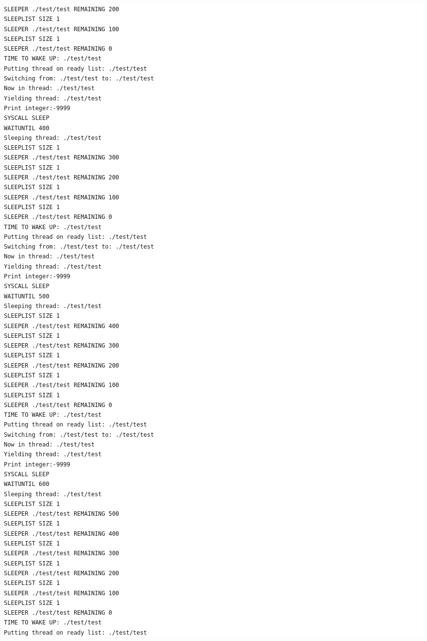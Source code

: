     SLEEPER ./test/test REMAINING 200
    SLEEPLIST SIZE 1
    SLEEPER ./test/test REMAINING 100
    SLEEPLIST SIZE 1
    SLEEPER ./test/test REMAINING 0
    TIME TO WAKE UP: ./test/test
    Putting thread on ready list: ./test/test
    Switching from: ./test/test to: ./test/test
    Now in thread: ./test/test
    Yielding thread: ./test/test
    Print integer:-9999
    SYSCALL SLEEP
    WAITUNTIL 400
    Sleeping thread: ./test/test
    SLEEPLIST SIZE 1
    SLEEPER ./test/test REMAINING 300
    SLEEPLIST SIZE 1
    SLEEPER ./test/test REMAINING 200
    SLEEPLIST SIZE 1
    SLEEPER ./test/test REMAINING 100
    SLEEPLIST SIZE 1
    SLEEPER ./test/test REMAINING 0
    TIME TO WAKE UP: ./test/test
    Putting thread on ready list: ./test/test
    Switching from: ./test/test to: ./test/test
    Now in thread: ./test/test
    Yielding thread: ./test/test
    Print integer:-9999
    SYSCALL SLEEP
    WAITUNTIL 500
    Sleeping thread: ./test/test
    SLEEPLIST SIZE 1
    SLEEPER ./test/test REMAINING 400
    SLEEPLIST SIZE 1
    SLEEPER ./test/test REMAINING 300
    SLEEPLIST SIZE 1
    SLEEPER ./test/test REMAINING 200
    SLEEPLIST SIZE 1
    SLEEPER ./test/test REMAINING 100
    SLEEPLIST SIZE 1
    SLEEPER ./test/test REMAINING 0
    TIME TO WAKE UP: ./test/test
    Putting thread on ready list: ./test/test
    Switching from: ./test/test to: ./test/test
    Now in thread: ./test/test
    Yielding thread: ./test/test
    Print integer:-9999
    SYSCALL SLEEP
    WAITUNTIL 600
    Sleeping thread: ./test/test
    SLEEPLIST SIZE 1
    SLEEPER ./test/test REMAINING 500
    SLEEPLIST SIZE 1
    SLEEPER ./test/test REMAINING 400
    SLEEPLIST SIZE 1
    SLEEPER ./test/test REMAINING 300
    SLEEPLIST SIZE 1
    SLEEPER ./test/test REMAINING 200
    SLEEPLIST SIZE 1
    SLEEPER ./test/test REMAINING 100
    SLEEPLIST SIZE 1
    SLEEPER ./test/test REMAINING 0
    TIME TO WAKE UP: ./test/test
    Putting thread on ready list: ./test/test